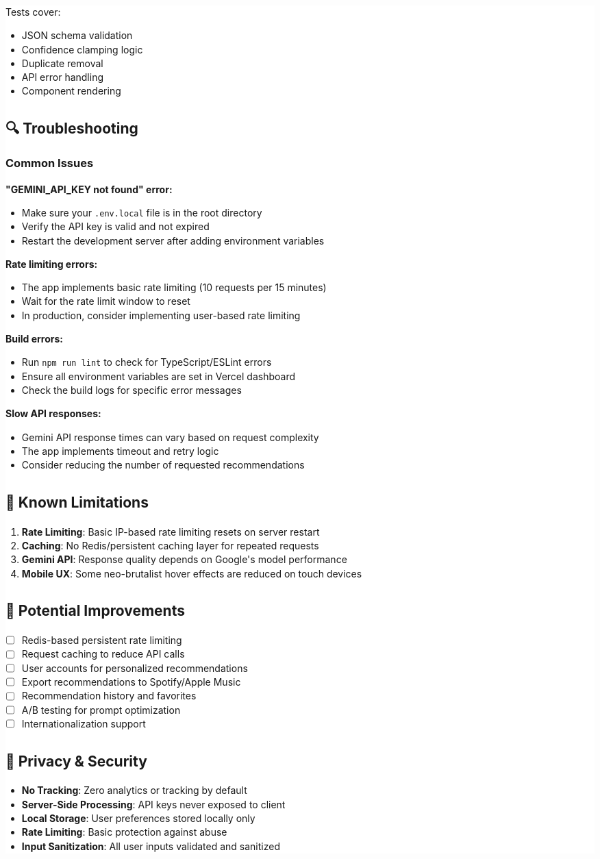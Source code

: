 Tests cover:
- JSON schema validation
- Confidence clamping logic
- Duplicate removal
- API error handling
- Component rendering

## 🔍 Troubleshooting

### Common Issues

**"GEMINI_API_KEY not found" error:**
- Make sure your `.env.local` file is in the root directory
- Verify the API key is valid and not expired
- Restart the development server after adding environment variables

**Rate limiting errors:**
- The app implements basic rate limiting (10 requests per 15 minutes)
- Wait for the rate limit window to reset
- In production, consider implementing user-based rate limiting

**Build errors:**
- Run `npm run lint` to check for TypeScript/ESLint errors
- Ensure all environment variables are set in Vercel dashboard
- Check the build logs for specific error messages

**Slow API responses:**
- Gemini API response times can vary based on request complexity
- The app implements timeout and retry logic
- Consider reducing the number of requested recommendations

## 🚧 Known Limitations

1. **Rate Limiting**: Basic IP-based rate limiting resets on server restart
2. **Caching**: No Redis/persistent caching layer for repeated requests  
3. **Gemini API**: Response quality depends on Google's model performance
4. **Mobile UX**: Some neo-brutalist hover effects are reduced on touch devices

## 🔮 Potential Improvements

- [ ] Redis-based persistent rate limiting
- [ ] Request caching to reduce API calls
- [ ] User accounts for personalized recommendations
- [ ] Export recommendations to Spotify/Apple Music
- [ ] Recommendation history and favorites
- [ ] A/B testing for prompt optimization
- [ ] Internationalization support

## 🔐 Privacy & Security

- **No Tracking**: Zero analytics or tracking by default
- **Server-Side Processing**: API keys never exposed to client
- **Local Storage**: User preferences stored locally only
- **Rate Limiting**: Basic protection against abuse
- **Input Sanitization**: All user inputs validated and sanitized
